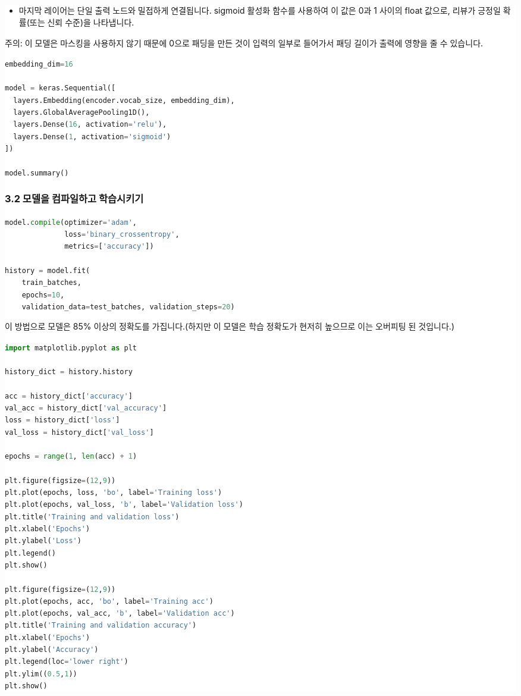 * 마지막 레이어는 단일 출력 노드와 밀접하게 연결됩니다. sigmoid 활성화 함수를 사용하여 이 값은 0과 1 사이의 float 값으로, 리뷰가 긍정일 확률(또는 신뢰 수준)을 나타냅니다.

주의: 이 모델은 마스킹을 사용하지 않기 때문에 0으로 패딩을 만든 것이 입력의 일부로 들어가서 패딩 길이가 출력에 영향을 줄 수 있습니다.


```python
embedding_dim=16

model = keras.Sequential([
  layers.Embedding(encoder.vocab_size, embedding_dim),
  layers.GlobalAveragePooling1D(),
  layers.Dense(16, activation='relu'),
  layers.Dense(1, activation='sigmoid')
])

model.summary()
```

### 3.2 모델을 컴파일하고 학습시키기


```python
model.compile(optimizer='adam',
              loss='binary_crossentropy',
              metrics=['accuracy'])

history = model.fit(
    train_batches,
    epochs=10,
    validation_data=test_batches, validation_steps=20)
```

이 방법으로 모델은 85% 이상의 정확도를 가집니다.(하지만 이 모델은 학습 정확도가 현저히 높으므로 이는 오버피팅 된 것입니다.)


```python
import matplotlib.pyplot as plt

history_dict = history.history

acc = history_dict['accuracy']
val_acc = history_dict['val_accuracy']
loss = history_dict['loss']
val_loss = history_dict['val_loss']

epochs = range(1, len(acc) + 1)

plt.figure(figsize=(12,9))
plt.plot(epochs, loss, 'bo', label='Training loss')
plt.plot(epochs, val_loss, 'b', label='Validation loss')
plt.title('Training and validation loss')
plt.xlabel('Epochs')
plt.ylabel('Loss')
plt.legend()
plt.show()

plt.figure(figsize=(12,9))
plt.plot(epochs, acc, 'bo', label='Training acc')
plt.plot(epochs, val_acc, 'b', label='Validation acc')
plt.title('Training and validation accuracy')
plt.xlabel('Epochs')
plt.ylabel('Accuracy')
plt.legend(loc='lower right')
plt.ylim((0.5,1))
plt.show()
```
